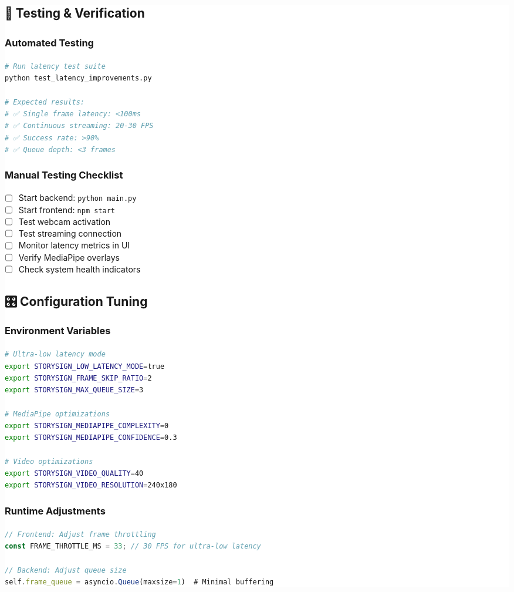 ## 🧪 **Testing & Verification**

### **Automated Testing**

```bash
# Run latency test suite
python test_latency_improvements.py

# Expected results:
# ✅ Single frame latency: <100ms
# ✅ Continuous streaming: 20-30 FPS
# ✅ Success rate: >90%
# ✅ Queue depth: <3 frames
```

### **Manual Testing Checklist**

- [ ] Start backend: `python main.py`
- [ ] Start frontend: `npm start`
- [ ] Test webcam activation
- [ ] Test streaming connection
- [ ] Monitor latency metrics in UI
- [ ] Verify MediaPipe overlays
- [ ] Check system health indicators

## 🎛️ **Configuration Tuning**

### **Environment Variables**

```bash
# Ultra-low latency mode
export STORYSIGN_LOW_LATENCY_MODE=true
export STORYSIGN_FRAME_SKIP_RATIO=2
export STORYSIGN_MAX_QUEUE_SIZE=3

# MediaPipe optimizations
export STORYSIGN_MEDIAPIPE_COMPLEXITY=0
export STORYSIGN_MEDIAPIPE_CONFIDENCE=0.3

# Video optimizations
export STORYSIGN_VIDEO_QUALITY=40
export STORYSIGN_VIDEO_RESOLUTION=240x180
```

### **Runtime Adjustments**

```javascript
// Frontend: Adjust frame throttling
const FRAME_THROTTLE_MS = 33; // 30 FPS for ultra-low latency

// Backend: Adjust queue size
self.frame_queue = asyncio.Queue(maxsize=1)  # Minimal buffering
```
